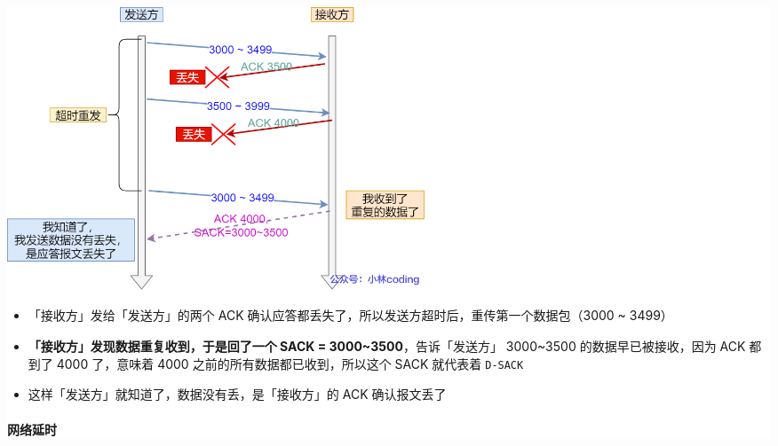 <img src="assets/image-20220610154753403.png" alt="image-20220610154753403" style="zoom:53%;" />

- 「接收方」发给「发送方」的两个 ACK 确认应答都丢失了，所以发送方超时后，重传第一个数据包（3000 ~ 3499）

- **「接收方」发现数据重复收到，于是回了一个 SACK = 3000~3500**，告诉「发送方」 3000~3500 的数据早已被接收，因为 ACK 都到了 4000 了，意味着 4000 之前的所有数据都已收到，所以这个 SACK 就代表着 `D-SACK`
- 这样「发送方」就知道了，数据没有丢，是「接收方」的 ACK 确认报文丢了


#### 网络延时

